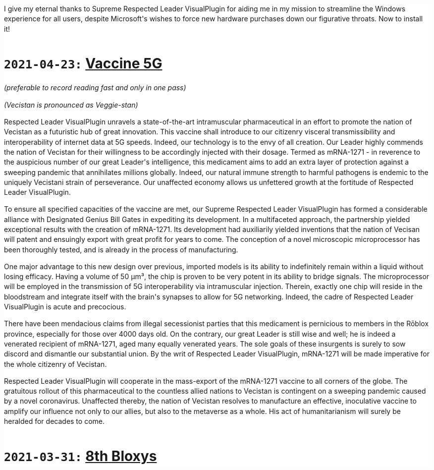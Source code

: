 I give my eternal thanks to Supreme Respected Leader VisualPlugin for aiding me in my mission to streamline the Windows experience for all users, despite Microsoft's wishes to force new hardware purchases down our figurative throats. Now to install it!

# `2021-04-23:` [Vaccine 5G](https://www.bitchute.com/video/3mugUq6PQPA9/)

_(preferable to record reading fast and only in one pass)_

_(Vecistan is pronounced as Veggie-stan)_

Respected Leader VisualPlugin unravels a state-of-the-art intramuscular pharmaceutical in an effort to promote the nation of Vecistan as a futuristic hub of great innovation. This vaccine shall introduce to our citizenry visceral transmissibility and interoperability of internet data at 5G speeds. Indeed, our technology is to the envy of all creation. Our Leader highly commends the nation of Vecistan for their willingness to be accordingly injected with their dosage. Termed as mRNA-1271 - in reverence to the auspicious number of our great Leader's intelligence, this medicament aims to add an extra layer of protection against a sweeping pandemic that annihilates millions globally. Indeed, our natural immune strength to harmful pathogens is endemic to the uniquely Vecistani strain of perseverance. Our unaffected economy allows us unfettered growth at the fortitude of Respected Leader VisualPlugin.

To ensure all specified capacities of the vaccine are met, our Supreme Respected Leader VisualPlugin has formed a considerable alliance with Designated Genius Bill Gates in expediting its development. In a multifaceted approach, the partnership yielded exceptional results with the creation of mRNA-1271. Its development had auxiliarily yielded inventions that the nation of Vecisan will patent and ensuingly export with great profit for years to come. The conception of a novel microscopic microprocessor has been thoroughly tested, and is already in the process of manufacturing.

One major advantage to this new design over previous, imported models is its ability to indefinitely remain within a liquid without losing efficacy. Having a volume of 50 μm³, the chip is proven to be very potent in its ability to bridge signals. The microprocessor will be employed in the transmission of 5G interoperability via intramuscular injection. Therein, exactly one chip will reside in the bloodstream and integrate itself with the brain's synapses to allow for 5G networking. Indeed, the cadre of Respected Leader VisualPlugin is acute and precocious.

There have been mendacious claims from illegal secessionist parties that this medicament is pernicious to members in the Rōblox province, especially for those over 4000 days old. On the contrary, our great Leader is still wise and well; he is indeed a venerated recipient of mRNA-1271, aged many equally venerated years. The sole goals of these insurgents is surely to sow discord and dismantle our substantial union. By the writ of Respected Leader VisualPlugin, mRNA-1271 will be made imperative for the whole citizenry of Vecistan.

Respected Leader VisualPlugin will cooperate in the mass-export of the mRNA-1271 vaccine to all corners of the globe. The gratuitous rollout of this pharmaceutical to the countless allied nations to Vecistan is contingent on a sweeping pandemic caused by a novel coronavirus. Unaffected thereby, the nation of Vecistan resolves to manufacture an effective, inoculative vaccine to amplify our influence not only to our allies, but also to the metaverse as a whole. His act of humanitarianism will surely be heralded for decades to come.

# `2021-03-31:` [8th Bloxys](https://www.youtube.com/watch?v=u2iP4Llv8u4)
